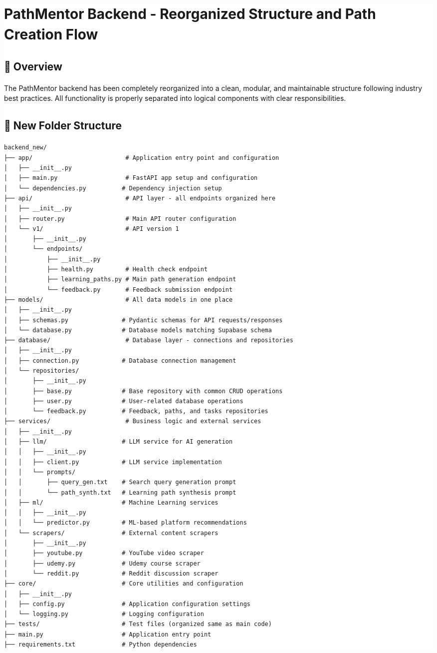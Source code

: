 # PathMentor Backend - Reorganized Structure and Path Creation Flow

## 🎯 Overview

The PathMentor backend has been completely reorganized into a clean, modular, and maintainable structure following industry best practices. All functionality is properly separated into logical components with clear responsibilities.

## 📁 New Folder Structure

```
backend_new/
├── app/                          # Application entry point and configuration
│   ├── __init__.py
│   ├── main.py                   # FastAPI app setup and configuration
│   └── dependencies.py          # Dependency injection setup
├── api/                          # API layer - all endpoints organized here
│   ├── __init__.py
│   ├── router.py                 # Main API router configuration
│   └── v1/                       # API version 1
│       ├── __init__.py
│       └── endpoints/
│           ├── __init__.py
│           ├── health.py         # Health check endpoint
│           ├── learning_paths.py # Main path generation endpoint
│           └── feedback.py       # Feedback submission endpoint
├── models/                       # All data models in one place
│   ├── __init__.py
│   ├── schemas.py               # Pydantic schemas for API requests/responses
│   └── database.py              # Database models matching Supabase schema
├── database/                     # Database layer - connections and repositories
│   ├── __init__.py
│   ├── connection.py            # Database connection management
│   └── repositories/
│       ├── __init__.py
│       ├── base.py              # Base repository with common CRUD operations
│       ├── user.py              # User-related database operations
│       └── feedback.py          # Feedback, paths, and tasks repositories
├── services/                     # Business logic and external services
│   ├── __init__.py
│   ├── llm/                     # LLM service for AI generation
│   │   ├── __init__.py
│   │   ├── client.py            # LLM service implementation
│   │   └── prompts/
│   │       ├── query_gen.txt    # Search query generation prompt
│   │       └── path_synth.txt   # Learning path synthesis prompt
│   ├── ml/                      # Machine Learning services
│   │   ├── __init__.py
│   │   └── predictor.py         # ML-based platform recommendations
│   └── scrapers/                # External content scrapers
│       ├── __init__.py
│       ├── youtube.py           # YouTube video scraper
│       ├── udemy.py             # Udemy course scraper
│       └── reddit.py            # Reddit discussion scraper
├── core/                        # Core utilities and configuration
│   ├── __init__.py
│   ├── config.py                # Application configuration settings
│   └── logging.py               # Logging configuration
├── tests/                       # Test files (organized same as main code)
├── main.py                      # Application entry point
├── requirements.txt             # Python dependencies
```